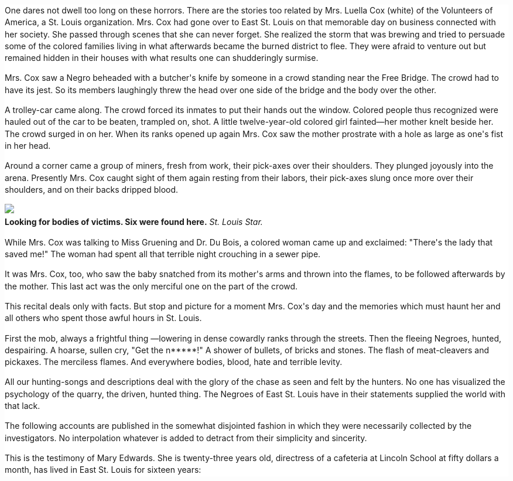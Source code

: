 One dares not dwell too long on these horrors. There are the stories too related by Mrs. Luella Cox (white) of the Volunteers of America, a St. Louis organization. Mrs. Cox had gone over to East St. Louis on that memorable day on business connected with her society. She passed through scenes that she can never forget. She realized the storm that was brewing and tried to persuade some of the colored families living in what afterwards became the burned district to flee. They were afraid to venture out but remained hidden in their houses with what results one can shudderingly surmise.

Mrs. Cox saw a Negro beheaded with a butcher's knife by someone in a crowd standing near the Free Bridge. The crowd had to have its jest. So its members laughingly threw the head over one side of the bridge and the body over the other.

A trolley-car came along. The crowd forced its inmates to put their hands out the window. Colored people thus recognized were hauled out of the car to be beaten, trampled on, shot. A little twelve-year-old colored girl fainted—her mother knelt beside her. The crowd surged in on her. When its ranks opened up again Mrs. Cox saw the mother prostrate with a hole as large as one's fist in her head.

Around a corner came a group of miners, fresh from work, their pick-axes over their shoulders. They plunged joyously into the arena. Presently Mrs. Cox caught sight of them again resting from their labors, their pick-axes slung once more over their shoulders, and on their backs dripped blood.

![](../../../Images/mesl_5.jpg)  
**Looking for bodies of victims. Six were found here.**  *St. Louis Star.*

While Mrs. Cox was talking to Miss Gruening and Dr. Du Bois, a colored woman came up and exclaimed: "There's the lady that saved me!" The woman had spent all that terrible night crouching in a sewer pipe.

It was Mrs. Cox, too, who saw the baby snatched from its mother's arms and thrown into the flames, to be followed afterwards by the mother. This last act was the only merciful one on the part of the crowd.

This recital deals only with facts. But stop and picture for a moment Mrs. Cox's day and the memories which must haunt her and all others who spent those awful hours in St. Louis.

First the mob, always a frightful thing —lowering in dense cowardly ranks through the streets. Then the fleeing Negroes, hunted, despairing. A hoarse, sullen cry, "Get the n*****!" A shower of bullets, of bricks and stones. The flash of meat-cleavers and pickaxes. The merciless flames. And everywhere bodies, blood, hate and terrible levity.

All our hunting-songs and descriptions deal with the glory of the chase as seen and felt by the hunters. No one has visualized the psychology of the quarry, the driven, hunted thing. The Negroes of East St. Louis have in their statements supplied the world with that lack.

The following accounts are published in the somewhat disjointed fashion in which they were necessarily collected by the investigators. No interpolation whatever is added to detract from their simplicity and sincerity.

This is the testimony of Mary Edwards. She is twenty-three years old, directress of a cafeteria at Lincoln School at fifty dollars a month, has lived in East St. Louis for sixteen years:
